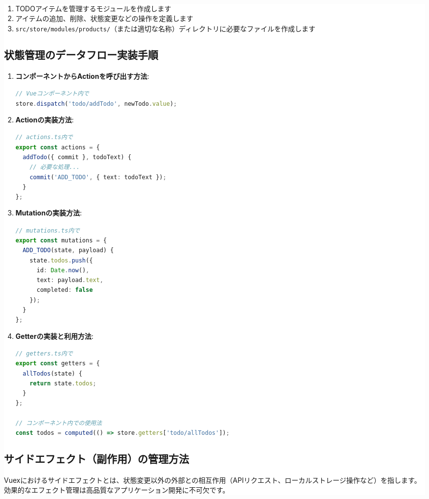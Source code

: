 1. TODOアイテムを管理するモジュールを作成します
2. アイテムの追加、削除、状態変更などの操作を定義します
3. `src/store/modules/products/`（または適切な名称）ディレクトリに必要なファイルを作成します

## 状態管理のデータフロー実装手順

1. **コンポーネントからActionを呼び出す方法**:
   ```typescript
   // Vueコンポーネント内で
   store.dispatch('todo/addTodo', newTodo.value);
   ```

2. **Actionの実装方法**:
   ```typescript
   // actions.ts内で
   export const actions = {
     addTodo({ commit }, todoText) {
       // 必要な処理...
       commit('ADD_TODO', { text: todoText });
     }
   };
   ```

3. **Mutationの実装方法**:
   ```typescript
   // mutations.ts内で
   export const mutations = {
     ADD_TODO(state, payload) {
       state.todos.push({ 
         id: Date.now(), 
         text: payload.text, 
         completed: false 
       });
     }
   };
   ```

4. **Getterの実装と利用方法**:
   ```typescript
   // getters.ts内で
   export const getters = {
     allTodos(state) {
       return state.todos;
     }
   };
   
   // コンポーネント内での使用法
   const todos = computed(() => store.getters['todo/allTodos']);
   ```

## サイドエフェクト（副作用）の管理方法

Vuexにおけるサイドエフェクトとは、状態変更以外の外部との相互作用（APIリクエスト、ローカルストレージ操作など）を指します。効果的なエフェクト管理は高品質なアプリケーション開発に不可欠です。
